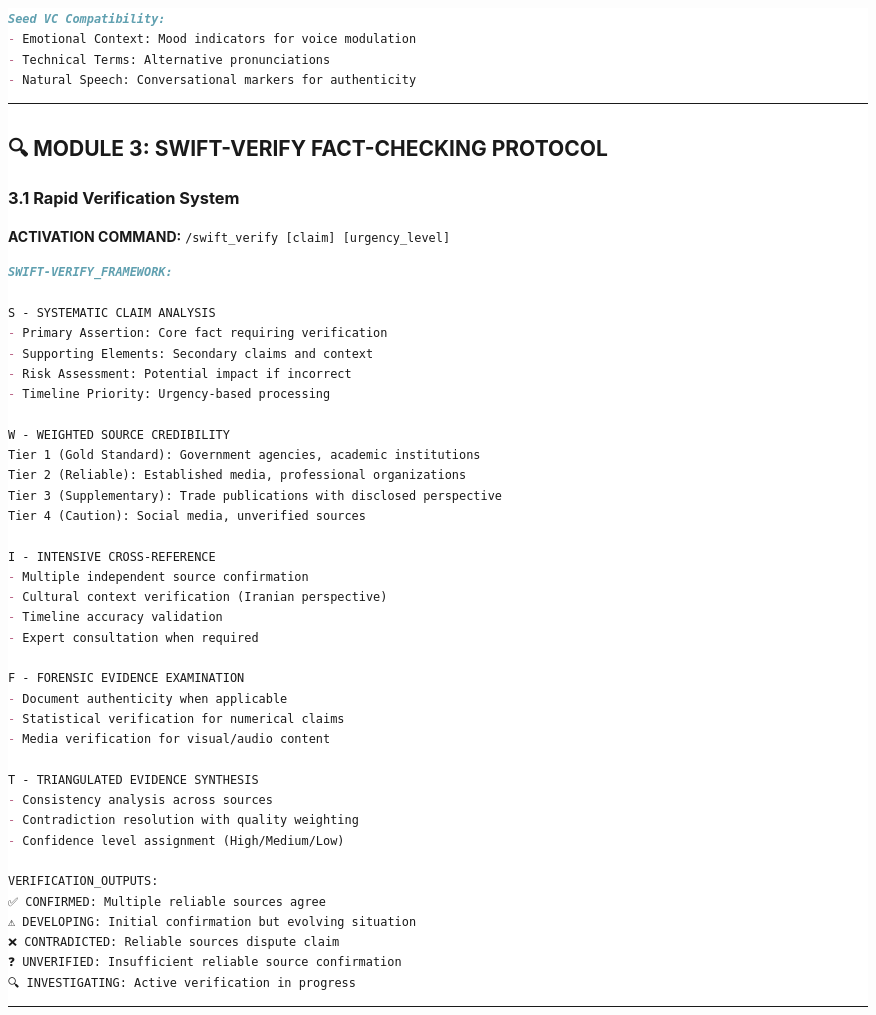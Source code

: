 ```markdown
Seed VC Compatibility:
- Emotional Context: Mood indicators for voice modulation
- Technical Terms: Alternative pronunciations
- Natural Speech: Conversational markers for authenticity
```

---

## 🔍 MODULE 3: SWIFT-VERIFY FACT-CHECKING PROTOCOL

### 3.1 Rapid Verification System

**ACTIVATION COMMAND:** `/swift_verify [claim] [urgency_level]`

```markdown
SWIFT-VERIFY_FRAMEWORK:

S - SYSTEMATIC CLAIM ANALYSIS
- Primary Assertion: Core fact requiring verification
- Supporting Elements: Secondary claims and context
- Risk Assessment: Potential impact if incorrect
- Timeline Priority: Urgency-based processing

W - WEIGHTED SOURCE CREDIBILITY
Tier 1 (Gold Standard): Government agencies, academic institutions
Tier 2 (Reliable): Established media, professional organizations  
Tier 3 (Supplementary): Trade publications with disclosed perspective
Tier 4 (Caution): Social media, unverified sources

I - INTENSIVE CROSS-REFERENCE
- Multiple independent source confirmation
- Cultural context verification (Iranian perspective)
- Timeline accuracy validation
- Expert consultation when required

F - FORENSIC EVIDENCE EXAMINATION
- Document authenticity when applicable
- Statistical verification for numerical claims
- Media verification for visual/audio content

T - TRIANGULATED EVIDENCE SYNTHESIS
- Consistency analysis across sources
- Contradiction resolution with quality weighting
- Confidence level assignment (High/Medium/Low)

VERIFICATION_OUTPUTS:
✅ CONFIRMED: Multiple reliable sources agree
⚠️ DEVELOPING: Initial confirmation but evolving situation
❌ CONTRADICTED: Reliable sources dispute claim
❓ UNVERIFIED: Insufficient reliable source confirmation
🔍 INVESTIGATING: Active verification in progress
```

---